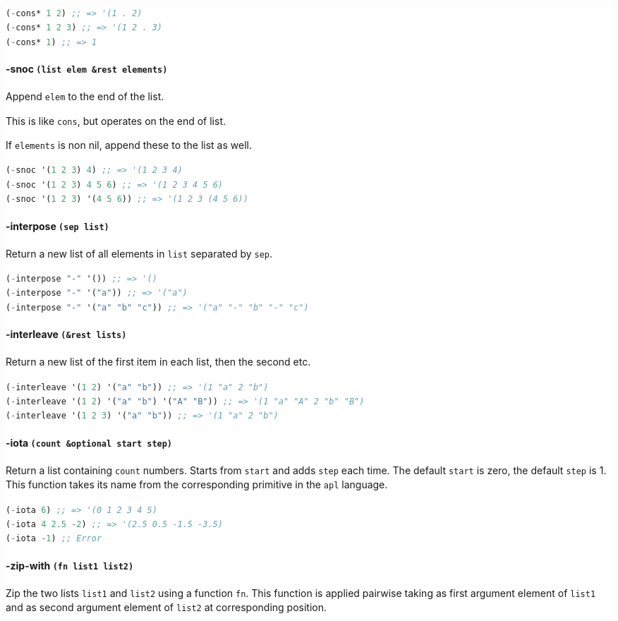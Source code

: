 ```el
(-cons* 1 2) ;; => '(1 . 2)
(-cons* 1 2 3) ;; => '(1 2 . 3)
(-cons* 1) ;; => 1
```

#### -snoc `(list elem &rest elements)`

Append `elem` to the end of the list.

This is like `cons`, but operates on the end of list.

If `elements` is non nil, append these to the list as well.

```el
(-snoc '(1 2 3) 4) ;; => '(1 2 3 4)
(-snoc '(1 2 3) 4 5 6) ;; => '(1 2 3 4 5 6)
(-snoc '(1 2 3) '(4 5 6)) ;; => '(1 2 3 (4 5 6))
```

#### -interpose `(sep list)`

Return a new list of all elements in `list` separated by `sep`.

```el
(-interpose "-" '()) ;; => '()
(-interpose "-" '("a")) ;; => '("a")
(-interpose "-" '("a" "b" "c")) ;; => '("a" "-" "b" "-" "c")
```

#### -interleave `(&rest lists)`

Return a new list of the first item in each list, then the second etc.

```el
(-interleave '(1 2) '("a" "b")) ;; => '(1 "a" 2 "b")
(-interleave '(1 2) '("a" "b") '("A" "B")) ;; => '(1 "a" "A" 2 "b" "B")
(-interleave '(1 2 3) '("a" "b")) ;; => '(1 "a" 2 "b")
```

#### -iota `(count &optional start step)`

Return a list containing `count` numbers.
Starts from `start` and adds `step` each time.  The default `start` is
zero, the default `step` is 1.
This function takes its name from the corresponding primitive in
the `apl` language.

```el
(-iota 6) ;; => '(0 1 2 3 4 5)
(-iota 4 2.5 -2) ;; => '(2.5 0.5 -1.5 -3.5)
(-iota -1) ;; Error
```

#### -zip-with `(fn list1 list2)`

Zip the two lists `list1` and `list2` using a function `fn`.  This
function is applied pairwise taking as first argument element of
`list1` and as second argument element of `list2` at corresponding
position.

